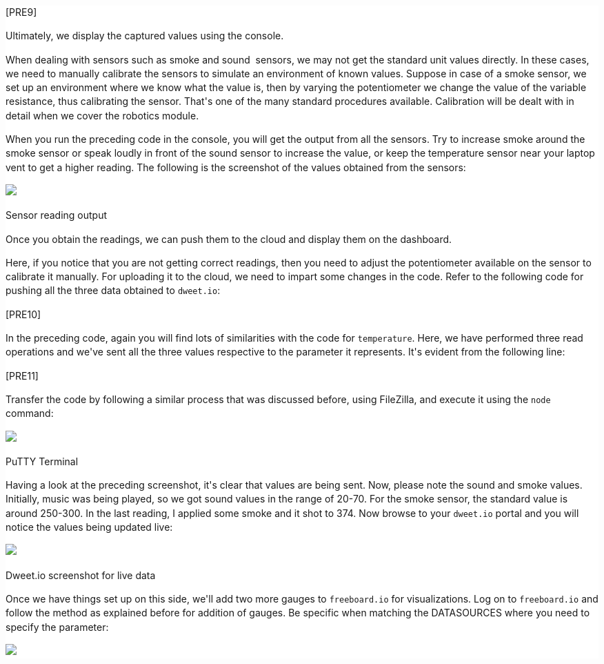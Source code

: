 [PRE9]

Ultimately, we display the captured values using the console.

When dealing with sensors such as smoke and sound  sensors, we may not get the standard unit values directly. In these cases, we need to manually calibrate the sensors to simulate an environment of known values. Suppose in case of a smoke sensor, we set up an environment where we know what the value is, then by varying the potentiometer we change the value of the variable resistance, thus calibrating the sensor. That's one of the many standard procedures available. Calibration will be dealt with in detail when we cover the robotics module.

When you run the preceding code in the console, you will get the output from all the sensors. Try to increase smoke around the smoke sensor or speak loudly in front of the sound sensor to increase the value, or keep the temperature sensor near your laptop vent to get a higher reading. The following is the screenshot of the values obtained from the sensors:

![](img/image_02_025-1.png)

Sensor reading output

Once you obtain the readings, we can push them to the cloud and display them on the dashboard.

Here, if you notice that you are not getting correct readings, then you need to adjust the potentiometer available on the sensor to calibrate it manually. For uploading it to the cloud, we need to impart some changes in the code. Refer to the following code for pushing all the three data obtained to `dweet.io`:

[PRE10]

In the preceding code, again you will find lots of similarities with the code for `temperature`. Here, we have performed three read operations and we've sent all the three values respective to the parameter it represents. It's evident from the following line:

[PRE11]

Transfer the code by following a similar process that was discussed before, using FileZilla, and execute it using the `node` command:

![](img/image_02_026-1.png)

PuTTY Terminal

Having a look at the preceding screenshot, it's clear that values are being sent. Now, please note the sound and smoke values. Initially, music was being played, so we got sound values in the range of 20-70\. For the smoke sensor, the standard value is around 250-300\. In the last reading, I applied some smoke and it shot to 374\. Now browse to your `dweet.io` portal and you will notice the values being updated live:

![](img/image_02_027-1.png)

Dweet.io screenshot for live data

Once we have things set up on this side, we'll add two more gauges to `freeboard.io` for visualizations. Log on to `freeboard.io` and follow the method as explained before for addition of gauges. Be specific when matching the DATASOURCES where you need to specify the parameter:

![](img/image_02_028-1.png)
